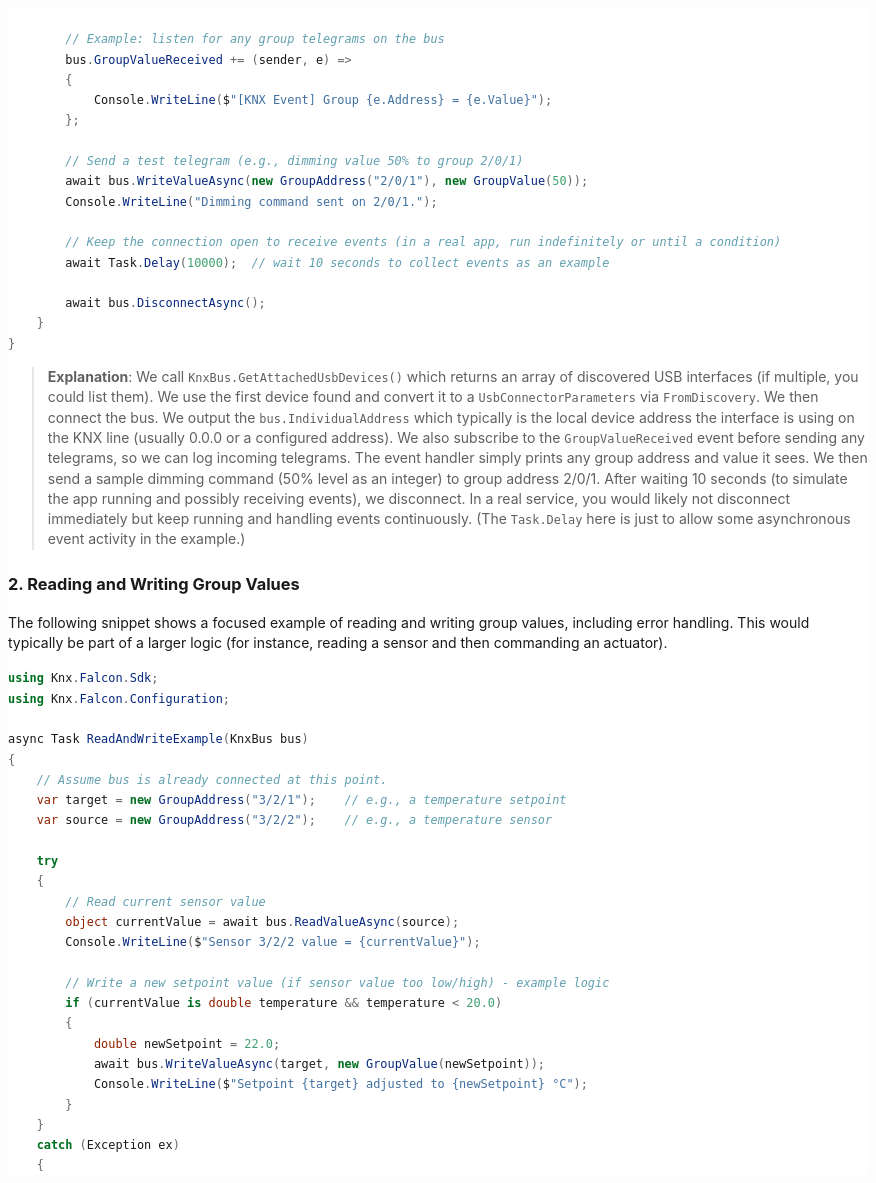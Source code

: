 ```csharp

        // Example: listen for any group telegrams on the bus
        bus.GroupValueReceived += (sender, e) =>
        {
            Console.WriteLine($"[KNX Event] Group {e.Address} = {e.Value}");
        };

        // Send a test telegram (e.g., dimming value 50% to group 2/0/1)
        await bus.WriteValueAsync(new GroupAddress("2/0/1"), new GroupValue(50));
        Console.WriteLine("Dimming command sent on 2/0/1.");

        // Keep the connection open to receive events (in a real app, run indefinitely or until a condition)
        await Task.Delay(10000);  // wait 10 seconds to collect events as an example

        await bus.DisconnectAsync();
    }
}
```

> **Explanation**: We call `KnxBus.GetAttachedUsbDevices()` which returns an array of discovered USB interfaces (if multiple, you could list them). We use the first device found and convert it to a `UsbConnectorParameters` via `FromDiscovery`. We then connect the bus. We output the `bus.IndividualAddress` which typically is the local device address the interface is using on the KNX line (usually 0.0.0 or a configured address). We also subscribe to the `GroupValueReceived` event before sending any telegrams, so we can log incoming telegrams. The event handler simply prints any group address and value it sees. We then send a sample dimming command (50% level as an integer) to group address 2/0/1. After waiting 10 seconds (to simulate the app running and possibly receiving events), we disconnect. In a real service, you would likely not disconnect immediately but keep running and handling events continuously. (The `Task.Delay` here is just to allow some asynchronous event activity in the example.)

### 2. Reading and Writing Group Values

The following snippet shows a focused example of reading and writing group values, including error handling. This would typically be part of a larger logic (for instance, reading a sensor and then commanding an actuator).

```csharp
using Knx.Falcon.Sdk;
using Knx.Falcon.Configuration;

async Task ReadAndWriteExample(KnxBus bus)
{
    // Assume bus is already connected at this point.
    var target = new GroupAddress("3/2/1");    // e.g., a temperature setpoint
    var source = new GroupAddress("3/2/2");    // e.g., a temperature sensor

    try
    {
        // Read current sensor value
        object currentValue = await bus.ReadValueAsync(source);
        Console.WriteLine($"Sensor 3/2/2 value = {currentValue}");

        // Write a new setpoint value (if sensor value too low/high) - example logic
        if (currentValue is double temperature && temperature < 20.0)
        {
            double newSetpoint = 22.0;
            await bus.WriteValueAsync(target, new GroupValue(newSetpoint));
            Console.WriteLine($"Setpoint {target} adjusted to {newSetpoint} °C");
        }
    }
    catch (Exception ex)
    {
```